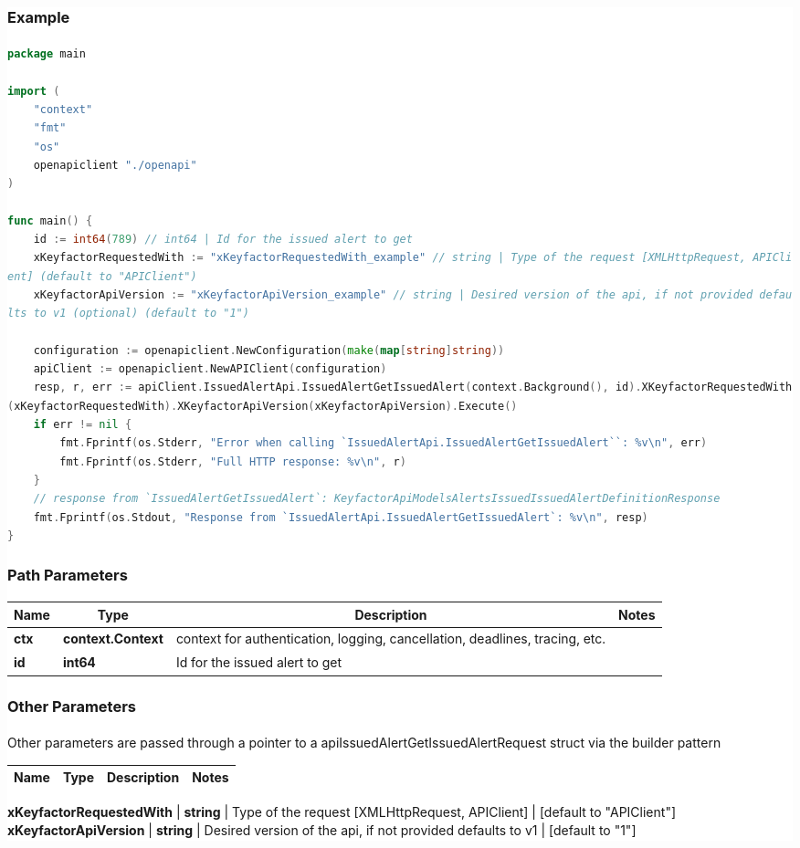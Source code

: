 ### Example

```go
package main

import (
    "context"
    "fmt"
    "os"
    openapiclient "./openapi"
)

func main() {
    id := int64(789) // int64 | Id for the issued alert to get
    xKeyfactorRequestedWith := "xKeyfactorRequestedWith_example" // string | Type of the request [XMLHttpRequest, APIClient] (default to "APIClient")
    xKeyfactorApiVersion := "xKeyfactorApiVersion_example" // string | Desired version of the api, if not provided defaults to v1 (optional) (default to "1")

    configuration := openapiclient.NewConfiguration(make(map[string]string))
    apiClient := openapiclient.NewAPIClient(configuration)
    resp, r, err := apiClient.IssuedAlertApi.IssuedAlertGetIssuedAlert(context.Background(), id).XKeyfactorRequestedWith(xKeyfactorRequestedWith).XKeyfactorApiVersion(xKeyfactorApiVersion).Execute()
    if err != nil {
        fmt.Fprintf(os.Stderr, "Error when calling `IssuedAlertApi.IssuedAlertGetIssuedAlert``: %v\n", err)
        fmt.Fprintf(os.Stderr, "Full HTTP response: %v\n", r)
    }
    // response from `IssuedAlertGetIssuedAlert`: KeyfactorApiModelsAlertsIssuedIssuedAlertDefinitionResponse
    fmt.Fprintf(os.Stdout, "Response from `IssuedAlertApi.IssuedAlertGetIssuedAlert`: %v\n", resp)
}
```

### Path Parameters


Name | Type | Description  | Notes
------------- | ------------- | ------------- | -------------
**ctx** | **context.Context** | context for authentication, logging, cancellation, deadlines, tracing, etc.
**id** | **int64** | Id for the issued alert to get | 

### Other Parameters

Other parameters are passed through a pointer to a apiIssuedAlertGetIssuedAlertRequest struct via the builder pattern


Name | Type | Description  | Notes
------------- | ------------- | ------------- | -------------

 **xKeyfactorRequestedWith** | **string** | Type of the request [XMLHttpRequest, APIClient] | [default to &quot;APIClient&quot;]
 **xKeyfactorApiVersion** | **string** | Desired version of the api, if not provided defaults to v1 | [default to &quot;1&quot;]
